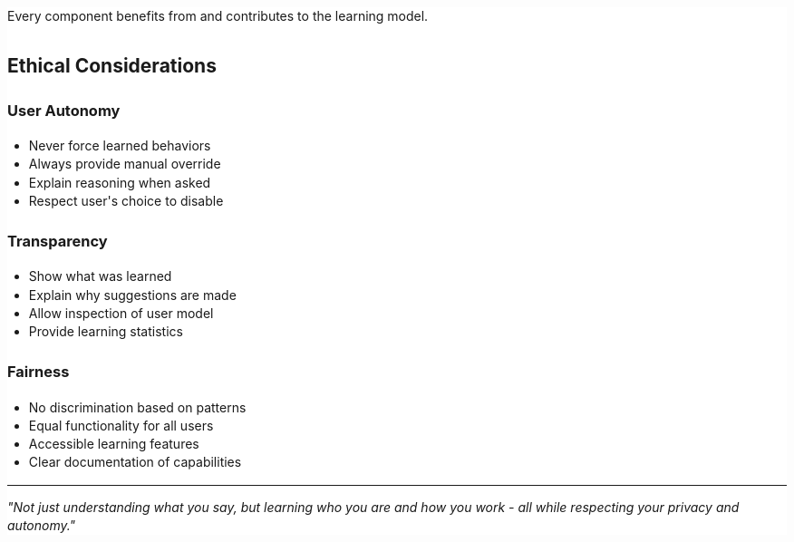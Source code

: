 Every component benefits from and contributes to the learning model.

## Ethical Considerations

### User Autonomy
- Never force learned behaviors
- Always provide manual override
- Explain reasoning when asked
- Respect user's choice to disable

### Transparency
- Show what was learned
- Explain why suggestions are made
- Allow inspection of user model
- Provide learning statistics

### Fairness
- No discrimination based on patterns
- Equal functionality for all users
- Accessible learning features
- Clear documentation of capabilities

---

*"Not just understanding what you say, but learning who you are and how you work - all while respecting your privacy and autonomy."*